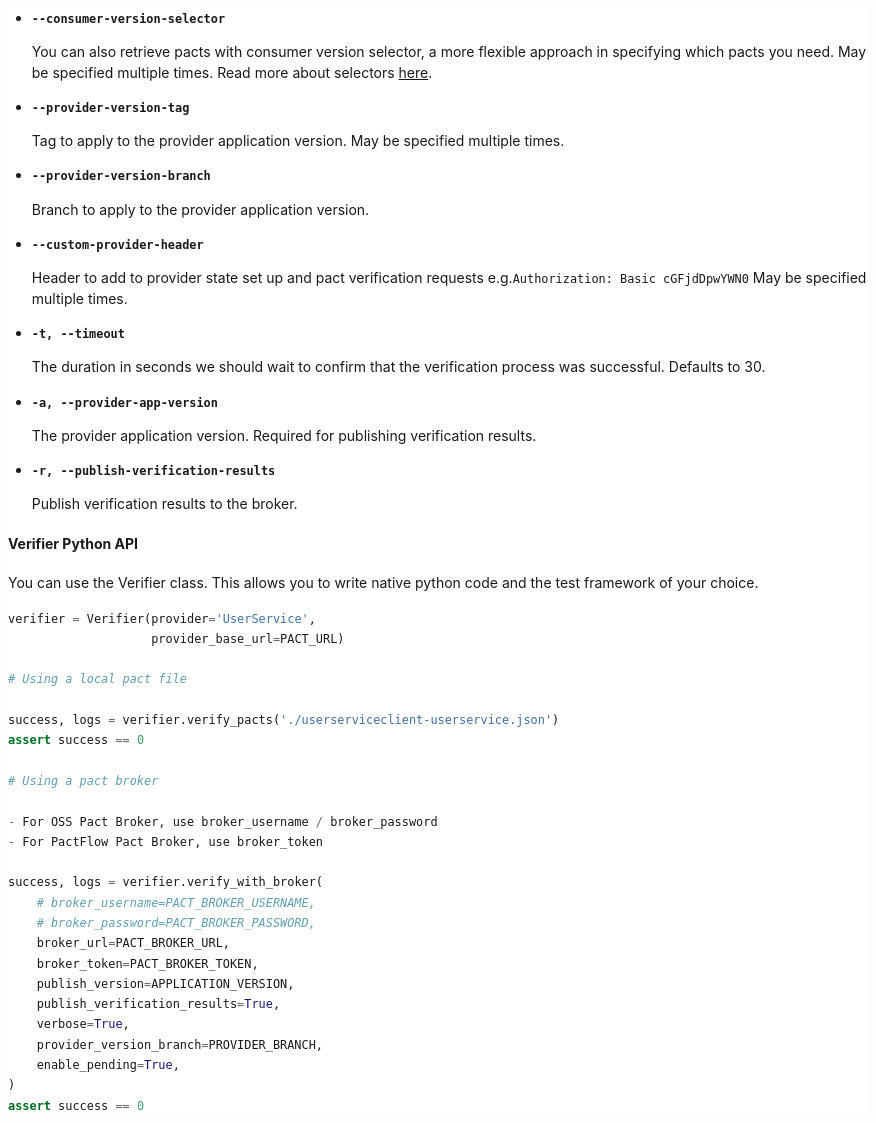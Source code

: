 -   **`--consumer-version-selector`**

    You can also retrieve pacts with consumer version selector, a more flexible approach in specifying which pacts you need. May be specified multiple times. Read more about selectors [here](https://docs.pact.io/pact_broker/advanced_topics/consumer_version_selectors/).

-   **`--provider-version-tag`**

    Tag to apply to the provider application version. May be specified multiple times.

-   **`--provider-version-branch`**

    Branch to apply to the provider application version.

-   **`--custom-provider-header`**

    Header to add to provider state set up and pact verification requests e.g.`Authorization: Basic cGFjdDpwYWN0`
    May be specified multiple times.

-   **`-t, --timeout`**

    The duration in seconds we should wait to confirm that the verification process was successful. Defaults to 30.

-   **`-a, --provider-app-version`**

    The provider application version. Required for publishing verification results.

-   **`-r, --publish-verification-results`**

    Publish verification results to the broker.

#### Verifier Python API

You can use the Verifier class. This allows you to write native python code and the test framework of your choice.

```python
verifier = Verifier(provider='UserService',
                    provider_base_url=PACT_URL)

# Using a local pact file

success, logs = verifier.verify_pacts('./userserviceclient-userservice.json')
assert success == 0

# Using a pact broker

- For OSS Pact Broker, use broker_username / broker_password
- For PactFlow Pact Broker, use broker_token

success, logs = verifier.verify_with_broker(
    # broker_username=PACT_BROKER_USERNAME,
    # broker_password=PACT_BROKER_PASSWORD,
    broker_url=PACT_BROKER_URL,
    broker_token=PACT_BROKER_TOKEN,
    publish_version=APPLICATION_VERSION,
    publish_verification_results=True,
    verbose=True,
    provider_version_branch=PROVIDER_BRANCH,
    enable_pending=True,
)
assert success == 0
```
